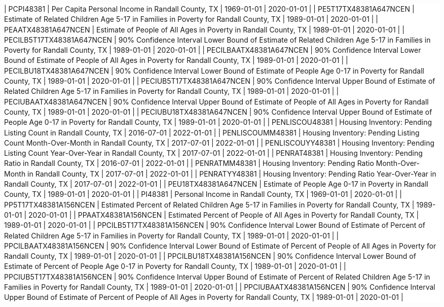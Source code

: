 | PCPI48381                 | Per Capita Personal Income in Randall County, TX                                                                                                                            | 1969-01-01          | 2020-01-01        |
| PE5T17TX48381A647NCEN     | Estimate of Related Children Age 5-17 in Families in Poverty for Randall County, TX                                                                                         | 1989-01-01          | 2020-01-01        |
| PEAATX48381A647NCEN       | Estimate of People of All Ages in Poverty in Randall County, TX                                                                                                             | 1989-01-01          | 2020-01-01        |
| PECILB5T17TX48381A647NCEN | 90% Confidence Interval Lower Bound of Estimate of Related Children Age 5-17 in Families in Poverty for Randall County, TX                                                  | 1989-01-01          | 2020-01-01        |
| PECILBAATX48381A647NCEN   | 90% Confidence Interval Lower Bound of Estimate of People of All Ages in Poverty for Randall County, TX                                                                     | 1989-01-01          | 2020-01-01        |
| PECILBU18TX48381A647NCEN  | 90% Confidence Interval Lower Bound of Estimate of People Age 0-17 in Poverty for Randall County, TX                                                                        | 1989-01-01          | 2020-01-01        |
| PECIUB5T17TX48381A647NCEN | 90% Confidence Interval Upper Bound of Estimate of Related Children Age 5-17 in Families in Poverty for Randall County, TX                                                  | 1989-01-01          | 2020-01-01        |
| PECIUBAATX48381A647NCEN   | 90% Confidence Interval Upper Bound of Estimate of People of All Ages in Poverty for Randall County, TX                                                                     | 1989-01-01          | 2020-01-01        |
| PECIUBU18TX48381A647NCEN  | 90% Confidence Interval Upper Bound of Estimate of People Age 0-17 in Poverty for Randall County, TX                                                                        | 1989-01-01          | 2020-01-01        |
| PENLISCOU48381            | Housing Inventory: Pending Listing Count in Randall County, TX                                                                                                              | 2016-07-01          | 2022-01-01        |
| PENLISCOUMM48381          | Housing Inventory: Pending Listing Count Month-Over-Month in Randall County, TX                                                                                             | 2017-07-01          | 2022-01-01        |
| PENLISCOUYY48381          | Housing Inventory: Pending Listing Count Year-Over-Year in Randall County, TX                                                                                               | 2017-07-01          | 2022-01-01        |
| PENRAT48381               | Housing Inventory: Pending Ratio in Randall County, TX                                                                                                                      | 2016-07-01          | 2022-01-01        |
| PENRATMM48381             | Housing Inventory: Pending Ratio Month-Over-Month in Randall County, TX                                                                                                     | 2017-07-01          | 2022-01-01        |
| PENRATYY48381             | Housing Inventory: Pending Ratio Year-Over-Year in Randall County, TX                                                                                                       | 2017-07-01          | 2022-01-01        |
| PEU18TX48381A647NCEN      | Estimate of People Age 0-17 in Poverty in Randall County, TX                                                                                                                | 1989-01-01          | 2020-01-01        |
| PI48381                   | Personal Income in Randall County, TX                                                                                                                                       | 1969-01-01          | 2020-01-01        |
| PP5T17TX48381A156NCEN     | Estimated Percent of Related Children Age 5-17 in Families in Poverty for Randall County, TX                                                                                | 1989-01-01          | 2020-01-01        |
| PPAATX48381A156NCEN       | Estimated Percent of People of All Ages in Poverty for Randall County, TX                                                                                                   | 1989-01-01          | 2020-01-01        |
| PPCILB5T17TX48381A156NCEN | 90% Confidence Interval Lower Bound of Estimate of Percent of Related Children Age 5-17 in Families in Poverty for Randall County, TX                                       | 1989-01-01          | 2020-01-01        |
| PPCILBAATX48381A156NCEN   | 90% Confidence Interval Lower Bound of Estimate of Percent of People of All Ages in Poverty for Randall County, TX                                                          | 1989-01-01          | 2020-01-01        |
| PPCILBU18TX48381A156NCEN  | 90% Confidence Interval Lower Bound of Estimate of Percent of People Age 0-17 in Poverty for Randall County, TX                                                             | 1989-01-01          | 2020-01-01        |
| PPCIUB5T17TX48381A156NCEN | 90% Confidence Interval Upper Bound of Estimate of Percent of Related Children Age 5-17 in Families in Poverty for Randall County, TX                                       | 1989-01-01          | 2020-01-01        |
| PPCIUBAATX48381A156NCEN   | 90% Confidence Interval Upper Bound of Estimate of Percent of People of All Ages in Poverty for Randall County, TX                                                          | 1989-01-01          | 2020-01-01        |